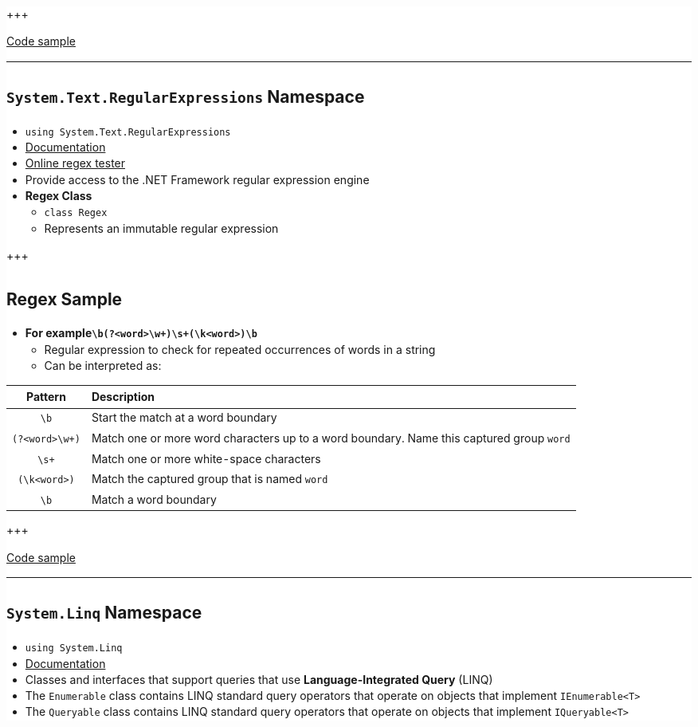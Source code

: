 
+++
<pre><code  data-sample='assets/sln/Tests/StringBuilderTest.cs' data-sample-line-numbers="true" data-sample-indent="remove"></code></pre>

[Code sample](assets/sln/Tests/StringBuilderTest.cs)

---
## `System.Text.RegularExpressions` Namespace
* `using System.Text.RegularExpressions`
* [Documentation](https://docs.microsoft.com/en-us/dotnet/api/system.text.regularexpressions?view=netstandard-2.0)
* [Online regex tester](http://regexstorm.net/tester)
* Provide access to the .NET Framework regular expression engine
* **Regex Class**
  * `class Regex`
  * Represents an immutable regular expression


+++
## Regex Sample
* **For example`\b(?<word>\w+)\s+(\k<word>)\b`**
  * Regular expression to check for repeated occurrences of words in a string
  * Can be interpreted as:

|    Pattern     | Description                                                                              |
| :------------: | :--------------------------------------------------------------------------------------- |
|      `\b`      | Start the match at a word boundary                                                       |
| `(?<word>\w+)` | Match one or more word characters up to a word boundary. Name this captured group `word` |
|     `\s+`      | Match one or more white-space characters                                                 |
|  `(\k<word>)`  | Match the captured group that is named `word`                                            |
|      `\b`      | Match a word boundary                                                                    |


+++
<pre><code  data-sample='assets/sln/Tests/RegexTest.cs' data-sample-line-numbers="true" data-sample-indent="remove"></code></pre>

[Code sample](assets/sln/Tests/RegexTest.cs)

---
## `System.Linq` Namespace
* `using System.Linq`
* [Documentation](https://docs.microsoft.com/en-us/dotnet/api/system.linq?view=netstandard-2.0)
* Classes and interfaces that support queries that use **Language-Integrated Query** (LINQ)
* The `Enumerable` class contains LINQ standard query operators that operate on objects that implement `IEnumerable<T>`
* The `Queryable` class contains LINQ standard query operators that operate on objects that implement `IQueryable<T>`
